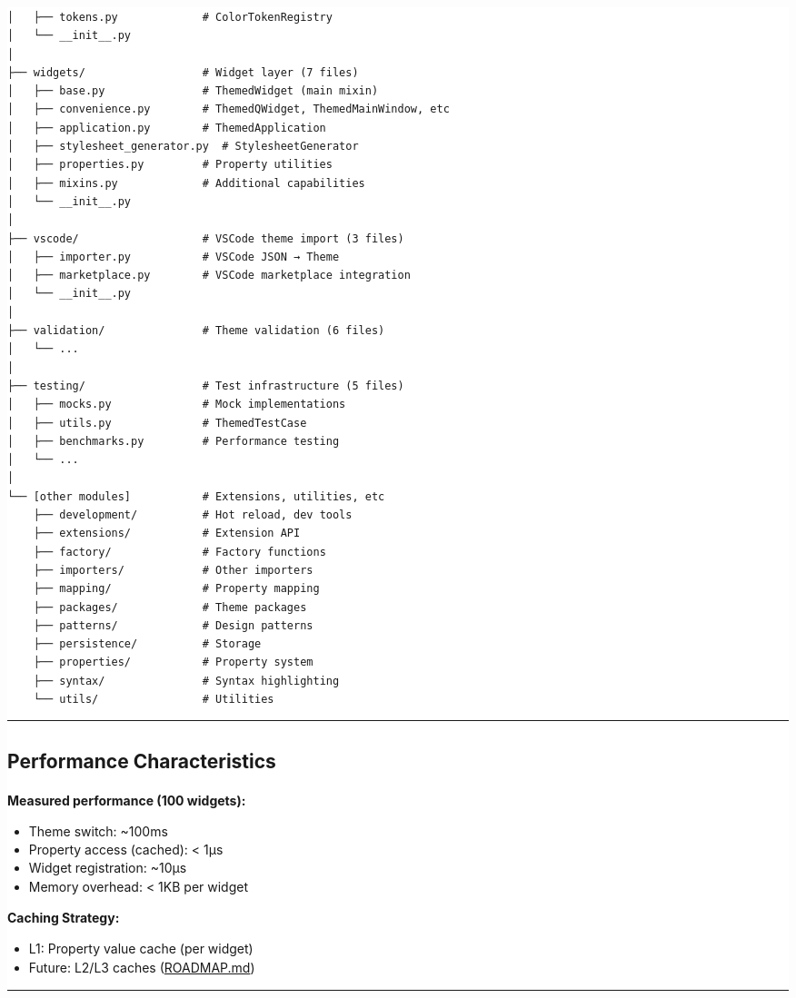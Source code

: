 ```
│   ├── tokens.py             # ColorTokenRegistry
│   └── __init__.py
│
├── widgets/                  # Widget layer (7 files)
│   ├── base.py               # ThemedWidget (main mixin)
│   ├── convenience.py        # ThemedQWidget, ThemedMainWindow, etc
│   ├── application.py        # ThemedApplication
│   ├── stylesheet_generator.py  # StylesheetGenerator
│   ├── properties.py         # Property utilities
│   ├── mixins.py             # Additional capabilities
│   └── __init__.py
│
├── vscode/                   # VSCode theme import (3 files)
│   ├── importer.py           # VSCode JSON → Theme
│   ├── marketplace.py        # VSCode marketplace integration
│   └── __init__.py
│
├── validation/               # Theme validation (6 files)
│   └── ...
│
├── testing/                  # Test infrastructure (5 files)
│   ├── mocks.py              # Mock implementations
│   ├── utils.py              # ThemedTestCase
│   ├── benchmarks.py         # Performance testing
│   └── ...
│
└── [other modules]           # Extensions, utilities, etc
    ├── development/          # Hot reload, dev tools
    ├── extensions/           # Extension API
    ├── factory/              # Factory functions
    ├── importers/            # Other importers
    ├── mapping/              # Property mapping
    ├── packages/             # Theme packages
    ├── patterns/             # Design patterns
    ├── persistence/          # Storage
    ├── properties/           # Property system
    ├── syntax/               # Syntax highlighting
    └── utils/                # Utilities
```

---

## Performance Characteristics

**Measured performance (100 widgets):**
- Theme switch: ~100ms
- Property access (cached): < 1μs
- Widget registration: ~10μs
- Memory overhead: < 1KB per widget

**Caching Strategy:**
- L1: Property value cache (per widget)
- Future: L2/L3 caches ([ROADMAP.md](ROADMAP.md#13-stylesheet-caching))

---